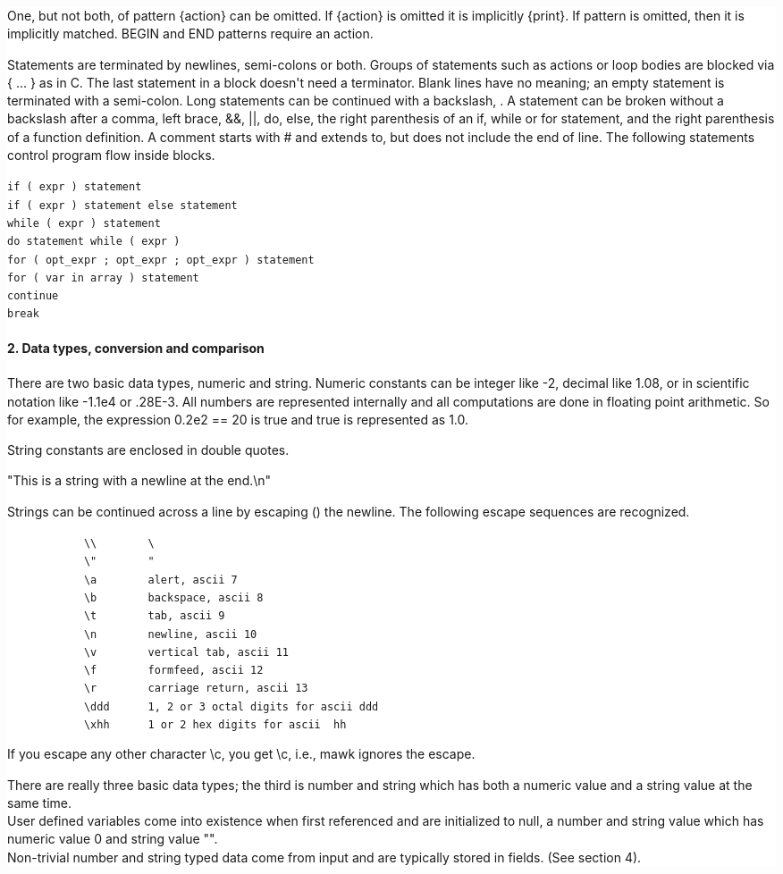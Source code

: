 One, but not both, of pattern {action} can be omitted.  If {action} is omitted it is implicitly {print}. If pattern is omitted, then it is implicitly matched.  BEGIN and END patterns require an action.

Statements  are  terminated  by  newlines, semi-colons  or both. Groups of statements such as actions or loop bodies are blocked via { ... } as in C. The last statement in a block doesn't need a terminator. Blank lines have  no  meaning;  an empty  statement  is terminated with a semi-colon. Long statements can be continued with a backslash, \. A statement can be broken without a backslash after a comma, left brace, &&, \|\|, do, else, the right parenthesis of an if,  while  or  for statement,  and  the right parenthesis of a function definition.  A comment starts with \# and extends to, but does not include the end of line. The following statements control program flow inside blocks.

```text
if ( expr ) statement
if ( expr ) statement else statement
while ( expr ) statement
do statement while ( expr )
for ( opt_expr ; opt_expr ; opt_expr ) statement
for ( var in array ) statement
continue
break
```

#### 2. Data types, conversion and comparison

There are two basic data types, numeric and string. Numeric constants can be integer like -2, decimal like 1.08, or in scientific notation like -1.1e4 or .28E-3. All numbers are represented internally and all computations are done in floating point arithmetic. So for example, the expression 0.2e2 == 20 is true and true is represented as 1.0.

String constants are enclosed in double quotes.

"This is a string with a newline at the end.\n"

Strings can be continued across a line by escaping \(\) the newline. The following escape sequences are recognized.

```text
            \\        \
            \"        "
            \a        alert, ascii 7
            \b        backspace, ascii 8
            \t        tab, ascii 9
            \n        newline, ascii 10
            \v        vertical tab, ascii 11
            \f        formfeed, ascii 12
            \r        carriage return, ascii 13
            \ddd      1, 2 or 3 octal digits for ascii ddd
            \xhh      1 or 2 hex digits for ascii  hh
```

If you escape any other character \c, you get \c, i.e., mawk ignores the escape.

There are really three basic data types; the third is number and string which has both a numeric value and a string value at the same time.  
User defined variables come into existence when first referenced and are initialized to null, a number and string value which has numeric value 0 and string value "".  
Non-trivial number and string typed data come from input and are typically stored in fields. \(See section 4\).
